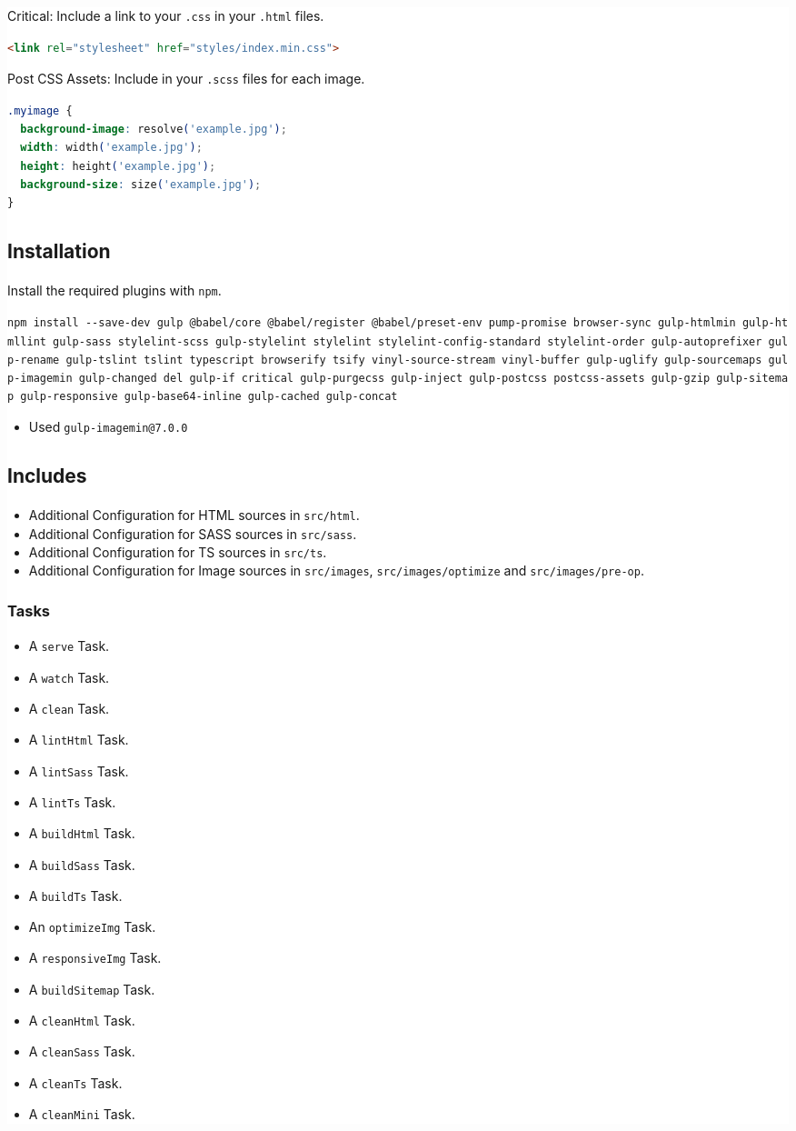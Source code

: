 Critical: Include a link to your `.css` in your `.html` files.

```html
<link rel="stylesheet" href="styles/index.min.css">
```

Post CSS Assets: Include in your `.scss` files for each image.

```css
.myimage {
  background-image: resolve('example.jpg');
  width: width('example.jpg');
  height: height('example.jpg');
  background-size: size('example.jpg');
}
```

Installation
--------------------------------------------------------------------------------

Install the required plugins with `npm`.

`npm install --save-dev gulp @babel/core @babel/register @babel/preset-env pump-promise browser-sync gulp-htmlmin gulp-htmllint gulp-sass stylelint-scss gulp-stylelint stylelint stylelint-config-standard stylelint-order gulp-autoprefixer gulp-rename gulp-tslint tslint typescript browserify tsify vinyl-source-stream vinyl-buffer gulp-uglify gulp-sourcemaps gulp-imagemin gulp-changed del gulp-if critical gulp-purgecss gulp-inject gulp-postcss postcss-assets gulp-gzip gulp-sitemap gulp-responsive gulp-base64-inline gulp-cached gulp-concat`
- Used `gulp-imagemin@7.0.0`

Includes
--------------------------------------------------------------------------------

- Additional Configuration for HTML sources in `src/html`.
- Additional Configuration for SASS sources in `src/sass`.
- Additional Configuration for TS sources in `src/ts`.
- Additional Configuration for Image sources in `src/images`, `src/images/optimize` and `src/images/pre-op`.

### Tasks

- A `serve` Task.
- A `watch` Task.
- A `clean` Task.

- A `lintHtml` Task.
- A `lintSass` Task.
- A `lintTs` Task.
- A `buildHtml` Task.
- A `buildSass` Task.
- A `buildTs` Task.
- An `optimizeImg` Task.
- A `responsiveImg` Task.
- A `buildSitemap` Task.
- A `cleanHtml` Task.
- A `cleanSass` Task.
- A `cleanTs` Task.
- A `cleanMini` Task.
